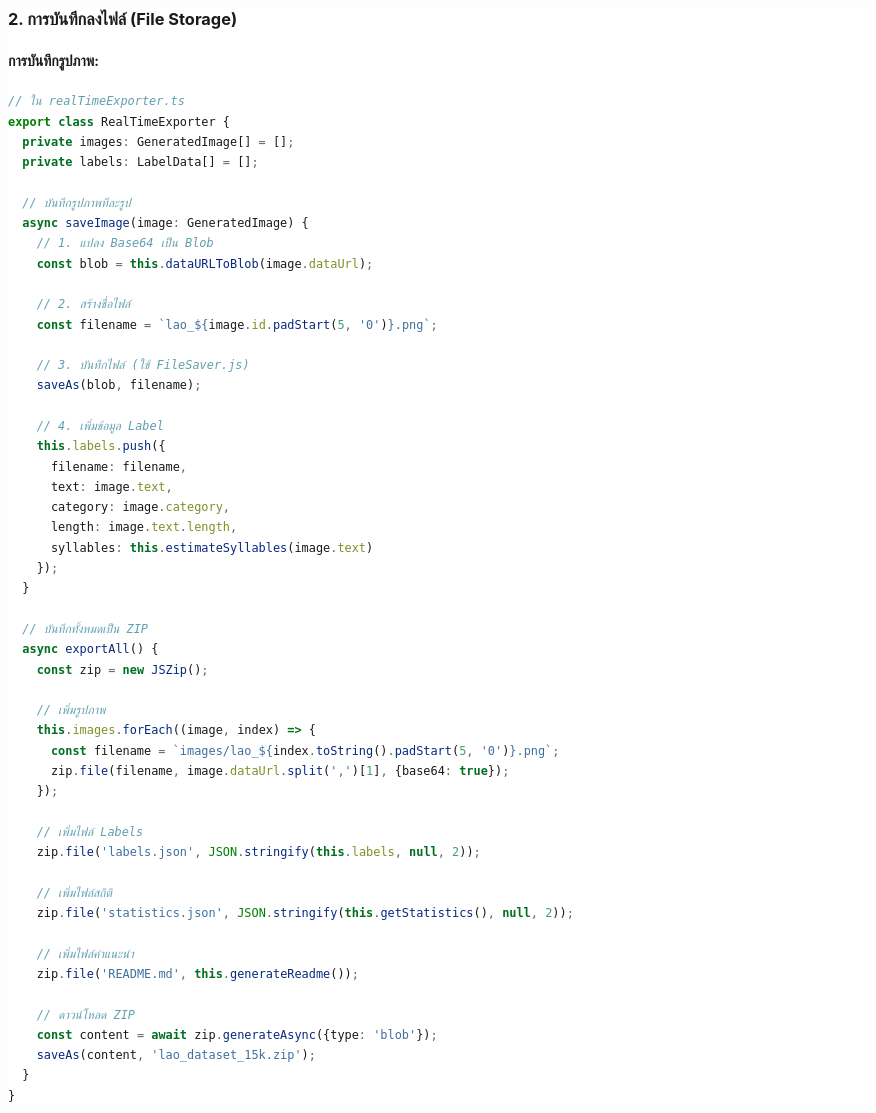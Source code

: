 ### **2. การบันทึกลงไฟล์ (File Storage)**

#### การบันทึกรูปภาพ:
```typescript
// ใน realTimeExporter.ts
export class RealTimeExporter {
  private images: GeneratedImage[] = [];
  private labels: LabelData[] = [];
  
  // บันทึกรูปภาพทีละรูป
  async saveImage(image: GeneratedImage) {
    // 1. แปลง Base64 เป็น Blob
    const blob = this.dataURLToBlob(image.dataUrl);
    
    // 2. สร้างชื่อไฟล์
    const filename = `lao_${image.id.padStart(5, '0')}.png`;
    
    // 3. บันทึกไฟล์ (ใช้ FileSaver.js)
    saveAs(blob, filename);
    
    // 4. เพิ่มข้อมูล Label
    this.labels.push({
      filename: filename,
      text: image.text,
      category: image.category,
      length: image.text.length,
      syllables: this.estimateSyllables(image.text)
    });
  }
  
  // บันทึกทั้งหมดเป็น ZIP
  async exportAll() {
    const zip = new JSZip();
    
    // เพิ่มรูปภาพ
    this.images.forEach((image, index) => {
      const filename = `images/lao_${index.toString().padStart(5, '0')}.png`;
      zip.file(filename, image.dataUrl.split(',')[1], {base64: true});
    });
    
    // เพิ่มไฟล์ Labels
    zip.file('labels.json', JSON.stringify(this.labels, null, 2));
    
    // เพิ่มไฟล์สถิติ
    zip.file('statistics.json', JSON.stringify(this.getStatistics(), null, 2));
    
    // เพิ่มไฟล์คำแนะนำ
    zip.file('README.md', this.generateReadme());
    
    // ดาวน์โหลด ZIP
    const content = await zip.generateAsync({type: 'blob'});
    saveAs(content, 'lao_dataset_15k.zip');
  }
}
```
